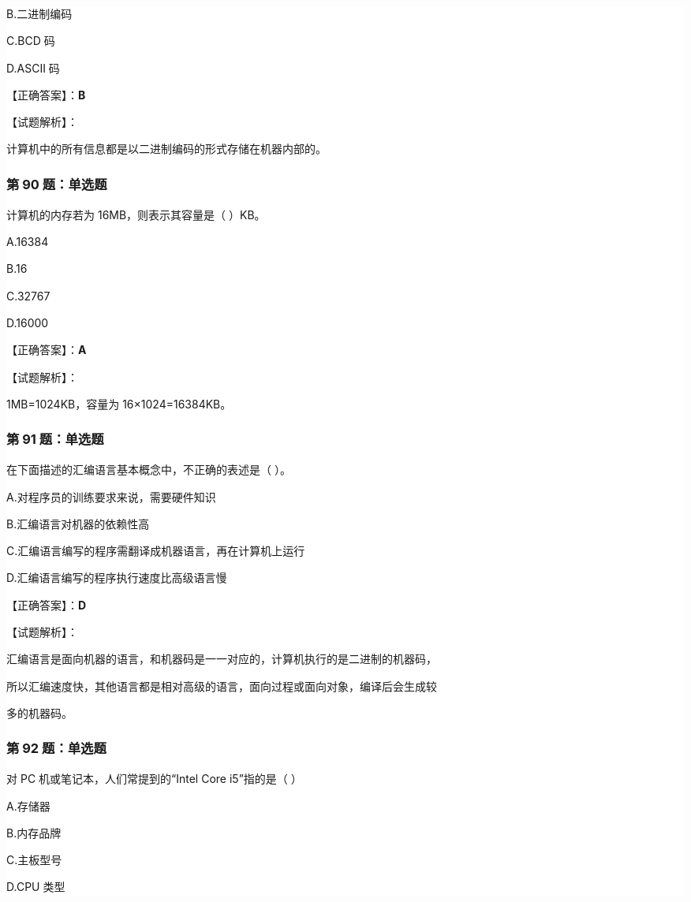 B.二进制编码

C.BCD 码

D.ASCII 码

【正确答案】：**B**

【试题解析】：

计算机中的所有信息都是以二进制编码的形式存储在机器内部的。 

### 第 90 题：单选题

计算机的内存若为 16MB，则表示其容量是（ ）KB。 

A.16384

B.16

C.32767

D.16000 

【正确答案】：**A**

【试题解析】：

1MB=1024KB，容量为 16×1024=16384KB。 

### 第 91 题：单选题

在下面描述的汇编语言基本概念中，不正确的表述是（ ）。 

A.对程序员的训练要求来说，需要硬件知识

B.汇编语言对机器的依赖性高

C.汇编语言编写的程序需翻译成机器语言，再在计算机上运行

D.汇编语言编写的程序执行速度比高级语言慢 

【正确答案】：**D**

【试题解析】：

汇编语言是面向机器的语言，和机器码是一一对应的，计算机执行的是二进制的机器码，

所以汇编速度快，其他语言都是相对高级的语言，面向过程或面向对象，编译后会生成较

多的机器码。 

### 第 92 题：单选题

对 PC 机或笔记本，人们常提到的“Intel Core i5”指的是（ ） 

A.存储器

B.内存品牌

C.主板型号

D.CPU 类型 
